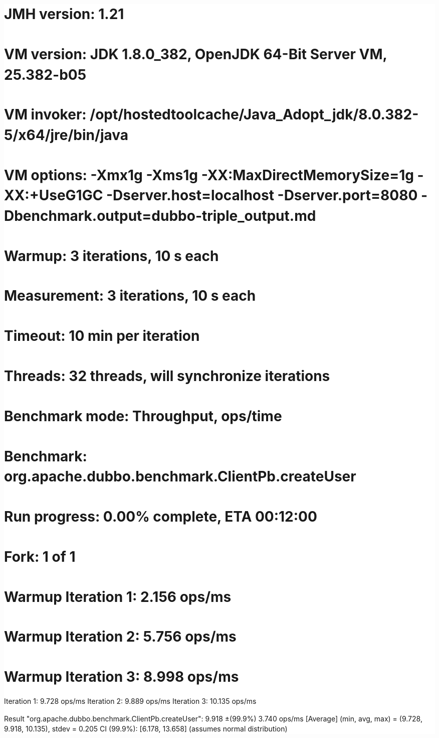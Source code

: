 # JMH version: 1.21
# VM version: JDK 1.8.0_382, OpenJDK 64-Bit Server VM, 25.382-b05
# VM invoker: /opt/hostedtoolcache/Java_Adopt_jdk/8.0.382-5/x64/jre/bin/java
# VM options: -Xmx1g -Xms1g -XX:MaxDirectMemorySize=1g -XX:+UseG1GC -Dserver.host=localhost -Dserver.port=8080 -Dbenchmark.output=dubbo-triple_output.md
# Warmup: 3 iterations, 10 s each
# Measurement: 3 iterations, 10 s each
# Timeout: 10 min per iteration
# Threads: 32 threads, will synchronize iterations
# Benchmark mode: Throughput, ops/time
# Benchmark: org.apache.dubbo.benchmark.ClientPb.createUser

# Run progress: 0.00% complete, ETA 00:12:00
# Fork: 1 of 1
# Warmup Iteration   1: 2.156 ops/ms
# Warmup Iteration   2: 5.756 ops/ms
# Warmup Iteration   3: 8.998 ops/ms
Iteration   1: 9.728 ops/ms
Iteration   2: 9.889 ops/ms
Iteration   3: 10.135 ops/ms


Result "org.apache.dubbo.benchmark.ClientPb.createUser":
  9.918 ±(99.9%) 3.740 ops/ms [Average]
  (min, avg, max) = (9.728, 9.918, 10.135), stdev = 0.205
  CI (99.9%): [6.178, 13.658] (assumes normal distribution)
